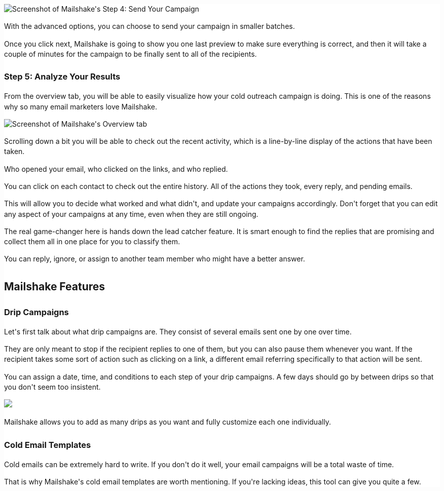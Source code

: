 ![Screenshot of Mailshake's Step 4: Send Your Campaign](https://raw.githubusercontent.com/devinschumacher/uploads/main/images/Step-4-Send-Your-Campaign.png)

With the advanced options, you can choose to send your campaign in smaller batches.

Once you click next, Mailshake is going to show you one last preview to make sure everything is correct, and then it will take a couple of minutes for the campaign to be finally sent to all of the recipients.

### Step 5: Analyze Your Results

From the overview tab, you will be able to easily visualize how your cold outreach campaign is doing. This is one of the reasons why so many email marketers love Mailshake.

![Screenshot of Mailshake's Overview tab](https://raw.githubusercontent.com/devinschumacher/uploads/main/images/Overview-tab-1024x300.png)

Scrolling down a bit you will be able to check out the recent activity, which is a line-by-line display of the actions that have been taken.

Who opened your email, who clicked on the links, and who replied.

You can click on each contact to check out the entire history. All of the actions they took, every reply, and pending emails.

This will allow you to decide what worked and what didn't, and update your campaigns accordingly. Don't forget that you can edit any aspect of your campaigns at any time, even when they are still ongoing.

The real game-changer here is hands down the lead catcher feature. It is smart enough to find the replies that are promising and collect them all in one place for you to classify them.

You can reply, ignore, or assign to another team member who might have a better answer.

## Mailshake Features

### Drip Campaigns

Let's first talk about what drip campaigns are. They consist of several emails sent one by one over time.

They are only meant to stop if the recipient replies to one of them, but you can also pause them whenever you want. If the recipient takes some sort of action such as clicking on a link, a different email referring specifically to that action will be sent.

You can assign a date, time, and conditions to each step of your drip campaigns. A few days should go by between drips so that you don't seem too insistent.

![](https://raw.githubusercontent.com/devinschumacher/uploads/main/images/giphy-1-1.gif)

Mailshake allows you to add as many drips as you want and fully customize each one individually.

### Cold Email Templates

Cold emails can be extremely hard to write. If you don't do it well, your email campaigns will be a total waste of time.

That is why Mailshake's cold email templates are worth mentioning. If you're lacking ideas, this tool can give you quite a few.
